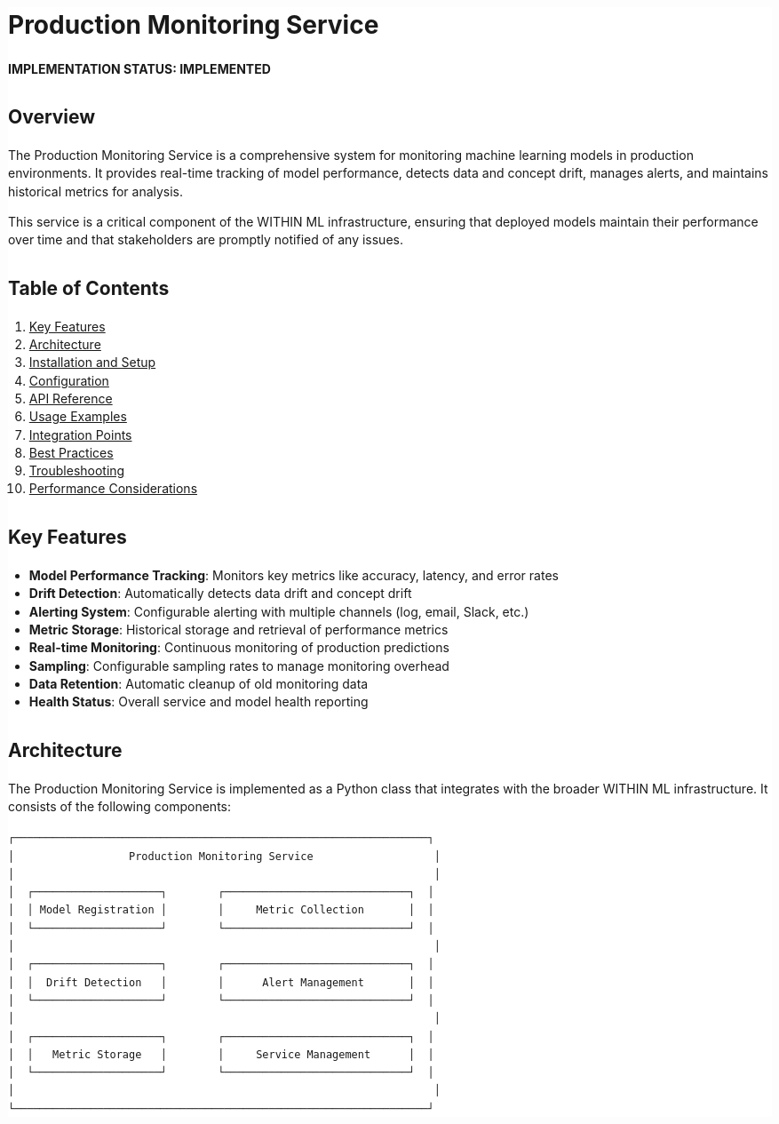 # Production Monitoring Service

**IMPLEMENTATION STATUS: IMPLEMENTED**


## Overview

The Production Monitoring Service is a comprehensive system for monitoring machine learning models in production environments. It provides real-time tracking of model performance, detects data and concept drift, manages alerts, and maintains historical metrics for analysis.

This service is a critical component of the WITHIN ML infrastructure, ensuring that deployed models maintain their performance over time and that stakeholders are promptly notified of any issues.

## Table of Contents

1. [Key Features](#key-features)
2. [Architecture](#architecture)
3. [Installation and Setup](#installation-and-setup)
4. [Configuration](#configuration)
5. [API Reference](#api-reference)
6. [Usage Examples](#usage-examples)
7. [Integration Points](#integration-points)
8. [Best Practices](#best-practices)
9. [Troubleshooting](#troubleshooting)
10. [Performance Considerations](#performance-considerations)

## Key Features

- **Model Performance Tracking**: Monitors key metrics like accuracy, latency, and error rates
- **Drift Detection**: Automatically detects data drift and concept drift
- **Alerting System**: Configurable alerting with multiple channels (log, email, Slack, etc.)
- **Metric Storage**: Historical storage and retrieval of performance metrics
- **Real-time Monitoring**: Continuous monitoring of production predictions
- **Sampling**: Configurable sampling rates to manage monitoring overhead
- **Data Retention**: Automatic cleanup of old monitoring data
- **Health Status**: Overall service and model health reporting

## Architecture

The Production Monitoring Service is implemented as a Python class that integrates with the broader WITHIN ML infrastructure. It consists of the following components:

```
┌─────────────────────────────────────────────────────────────────┐
│                  Production Monitoring Service                   │
│                                                                  │
│  ┌────────────────────┐        ┌─────────────────────────────┐  │
│  │ Model Registration │        │     Metric Collection       │  │
│  └────────────────────┘        └─────────────────────────────┘  │
│                                                                  │
│  ┌────────────────────┐        ┌─────────────────────────────┐  │
│  │  Drift Detection   │        │      Alert Management       │  │
│  └────────────────────┘        └─────────────────────────────┘  │
│                                                                  │
│  ┌────────────────────┐        ┌─────────────────────────────┐  │
│  │   Metric Storage   │        │     Service Management      │  │
│  └────────────────────┘        └─────────────────────────────┘  │
│                                                                  │
└─────────────────────────────────────────────────────────────────┘
```
